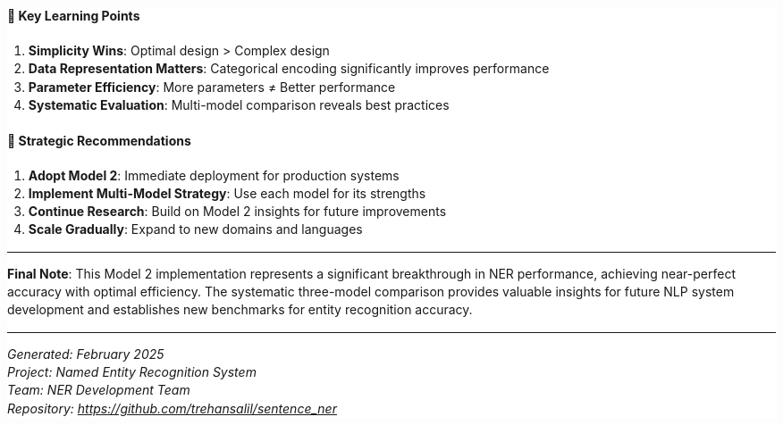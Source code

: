 #### **🧠 Key Learning Points**
1. **Simplicity Wins**: Optimal design > Complex design
2. **Data Representation Matters**: Categorical encoding significantly improves performance
3. **Parameter Efficiency**: More parameters ≠ Better performance
4. **Systematic Evaluation**: Multi-model comparison reveals best practices

#### **🚀 Strategic Recommendations**
1. **Adopt Model 2**: Immediate deployment for production systems
2. **Implement Multi-Model Strategy**: Use each model for its strengths
3. **Continue Research**: Build on Model 2 insights for future improvements
4. **Scale Gradually**: Expand to new domains and languages

---

**Final Note**: This Model 2 implementation represents a significant breakthrough in NER performance, achieving near-perfect accuracy with optimal efficiency. The systematic three-model comparison provides valuable insights for future NLP system development and establishes new benchmarks for entity recognition accuracy.

---

*Generated: February 2025*  
*Project: Named Entity Recognition System*  
*Team: NER Development Team*  
*Repository: https://github.com/trehansalil/sentence_ner*